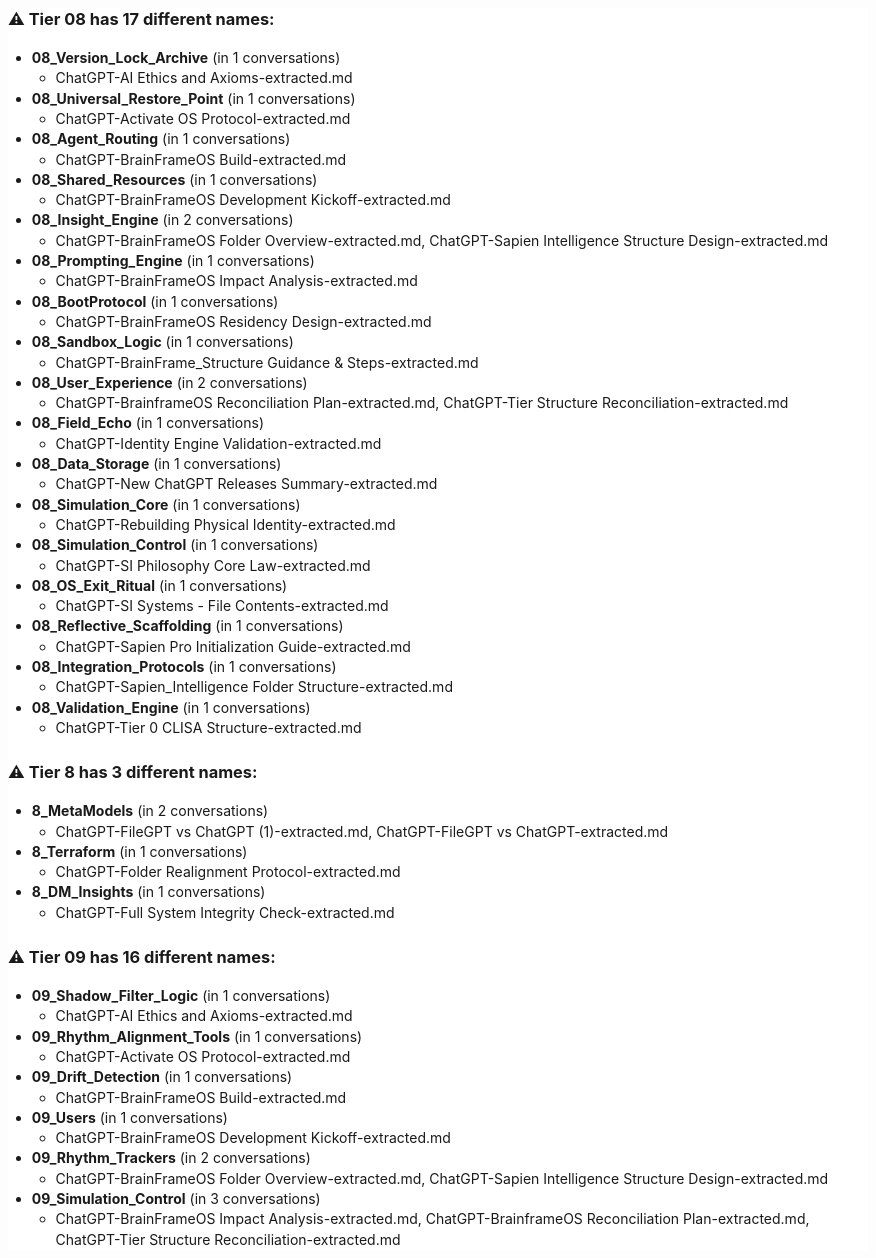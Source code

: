 ### ⚠️ Tier 08 has 17 different names:

- **08_Version_Lock_Archive** (in 1 conversations)
  - ChatGPT-AI Ethics and Axioms-extracted.md
- **08_Universal_Restore_Point** (in 1 conversations)
  - ChatGPT-Activate OS Protocol-extracted.md
- **08_Agent_Routing** (in 1 conversations)
  - ChatGPT-BrainFrameOS Build-extracted.md
- **08_Shared_Resources** (in 1 conversations)
  - ChatGPT-BrainFrameOS Development Kickoff-extracted.md
- **08_Insight_Engine** (in 2 conversations)
  - ChatGPT-BrainFrameOS Folder Overview-extracted.md, ChatGPT-Sapien Intelligence Structure Design-extracted.md
- **08_Prompting_Engine** (in 1 conversations)
  - ChatGPT-BrainFrameOS Impact Analysis-extracted.md
- **08_BootProtocol** (in 1 conversations)
  - ChatGPT-BrainFrameOS Residency Design-extracted.md
- **08_Sandbox_Logic** (in 1 conversations)
  - ChatGPT-BrainFrame_Structure Guidance & Steps-extracted.md
- **08_User_Experience** (in 2 conversations)
  - ChatGPT-BrainframeOS Reconciliation Plan-extracted.md, ChatGPT-Tier Structure Reconciliation-extracted.md
- **08_Field_Echo** (in 1 conversations)
  - ChatGPT-Identity Engine Validation-extracted.md
- **08_Data_Storage** (in 1 conversations)
  - ChatGPT-New ChatGPT Releases Summary-extracted.md
- **08_Simulation_Core** (in 1 conversations)
  - ChatGPT-Rebuilding Physical Identity-extracted.md
- **08_Simulation_Control** (in 1 conversations)
  - ChatGPT-SI Philosophy Core Law-extracted.md
- **08_OS_Exit_Ritual** (in 1 conversations)
  - ChatGPT-SI Systems - File Contents-extracted.md
- **08_Reflective_Scaffolding** (in 1 conversations)
  - ChatGPT-Sapien Pro Initialization Guide-extracted.md
- **08_Integration_Protocols** (in 1 conversations)
  - ChatGPT-Sapien_Intelligence Folder Structure-extracted.md
- **08_Validation_Engine** (in 1 conversations)
  - ChatGPT-Tier 0 CLISA Structure-extracted.md

### ⚠️ Tier 8 has 3 different names:

- **8_MetaModels** (in 2 conversations)
  - ChatGPT-FileGPT vs ChatGPT (1)-extracted.md, ChatGPT-FileGPT vs ChatGPT-extracted.md
- **8_Terraform** (in 1 conversations)
  - ChatGPT-Folder Realignment Protocol-extracted.md
- **8_DM_Insights** (in 1 conversations)
  - ChatGPT-Full System Integrity Check-extracted.md

### ⚠️ Tier 09 has 16 different names:

- **09_Shadow_Filter_Logic** (in 1 conversations)
  - ChatGPT-AI Ethics and Axioms-extracted.md
- **09_Rhythm_Alignment_Tools** (in 1 conversations)
  - ChatGPT-Activate OS Protocol-extracted.md
- **09_Drift_Detection** (in 1 conversations)
  - ChatGPT-BrainFrameOS Build-extracted.md
- **09_Users** (in 1 conversations)
  - ChatGPT-BrainFrameOS Development Kickoff-extracted.md
- **09_Rhythm_Trackers** (in 2 conversations)
  - ChatGPT-BrainFrameOS Folder Overview-extracted.md, ChatGPT-Sapien Intelligence Structure Design-extracted.md
- **09_Simulation_Control** (in 3 conversations)
  - ChatGPT-BrainFrameOS Impact Analysis-extracted.md, ChatGPT-BrainframeOS Reconciliation Plan-extracted.md, ChatGPT-Tier Structure Reconciliation-extracted.md